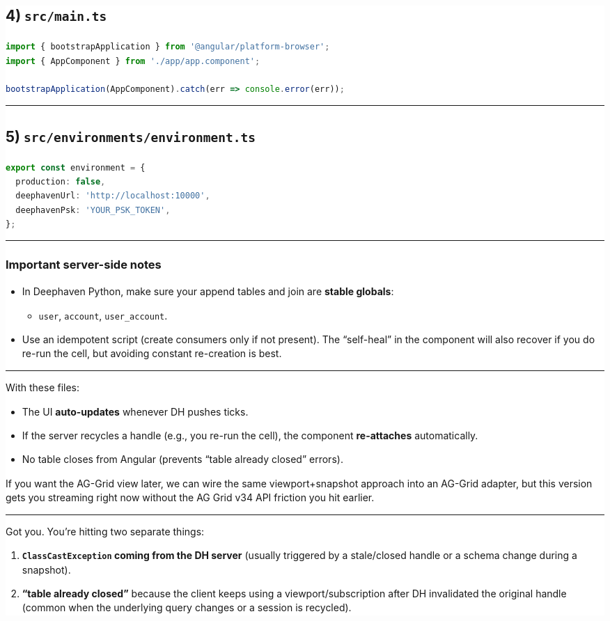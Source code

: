 ## 4) `src/main.ts`

```ts
import { bootstrapApplication } from '@angular/platform-browser';
import { AppComponent } from './app/app.component';

bootstrapApplication(AppComponent).catch(err => console.error(err));
```

---

## 5) `src/environments/environment.ts`

```ts
export const environment = {
  production: false,
  deephavenUrl: 'http://localhost:10000',
  deephavenPsk: 'YOUR_PSK_TOKEN',
};
```

---

### Important server-side notes

- In Deephaven Python, make sure your append tables and join are **stable globals**:
    
    - `user`, `account`, `user_account`.
        
- Use an idempotent script (create consumers only if not present). The “self-heal” in the component will also recover if you do re-run the cell, but avoiding constant re-creation is best.
    

---

With these files:

- The UI **auto-updates** whenever DH pushes ticks.
    
- If the server recycles a handle (e.g., you re-run the cell), the component **re-attaches** automatically.
    
- No table closes from Angular (prevents “table already closed” errors).
    

If you want the AG-Grid view later, we can wire the same viewport+snapshot approach into an AG-Grid adapter, but this version gets you streaming right now without the AG Grid v34 API friction you hit earlier.

---------------------------------------


Got you. You’re hitting two separate things:

1. **`ClassCastException` coming from the DH server** (usually triggered by a stale/closed handle or a schema change during a snapshot).
    
2. **“table already closed”** because the client keeps using a viewport/subscription after DH invalidated the original handle (common when the underlying query changes or a session is recycled).
    